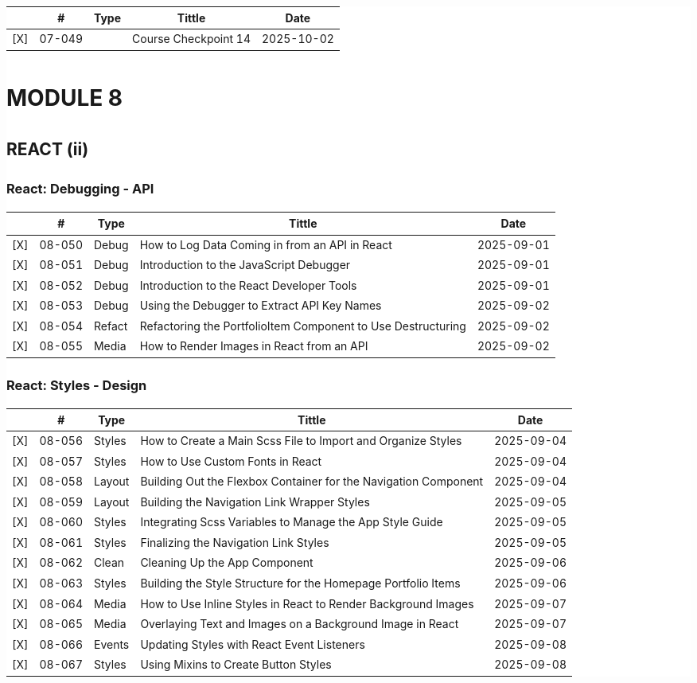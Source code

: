 


|      | #      | Type | Tittle               | Date            |
| ---- | ------ | ---- | -------------------- | --------------- |
| \[X] | 07-049 |      | Course Checkpoint 14 | 2025-10-02      |

# MODULE 8

## REACT (ii)

### React:    Debugging - API

|      | #      | Type   | Tittle                                                       | Date       |
| ---- | ------ | ------ | ------------------------------------------------------------ | ---------- |
| \[X] | 08-050 | Debug  | How to Log Data Coming in from an API in React               | 2025-09-01 |
| \[X] | 08-051 | Debug  | Introduction to the JavaScript Debugger                      | 2025-09-01 |
| \[X] | 08-052 | Debug  | Introduction to the React Developer Tools                    | 2025-09-01 |
| \[X] | 08-053 | Debug  | Using the Debugger to Extract API Key Names                  | 2025-09-02 |
| \[X] | 08-054 | Refact | Refactoring the PortfolioItem Component to Use Destructuring | 2025-09-02 |
| \[X] | 08-055 | Media  | How to Render Images in React from an API                    | 2025-09-02 |


### React:    Styles - Design 

|      | #      | Type   | Tittle                                                          | Date       |
| ---- | ------ | ------ | --------------------------------------------------------------- | ---------- |
| \[X] | 08-056 | Styles | How to Create a Main Scss File to Import and Organize Styles    | 2025-09-04 |
| \[X] | 08-057 | Styles | How to Use Custom Fonts in React                                | 2025-09-04 |
| \[X] | 08-058 | Layout | Building Out the Flexbox Container for the Navigation Component | 2025-09-04 |
| \[X] | 08-059 | Layout | Building the Navigation Link Wrapper Styles                     | 2025-09-05 |
| \[X] | 08-060 | Styles | Integrating Scss Variables to Manage the App Style Guide        | 2025-09-05 |
| \[X] | 08-061 | Styles | Finalizing the Navigation Link Styles                           | 2025-09-05 |
| \[X] | 08-062 | Clean  | Cleaning Up the App Component                                   | 2025-09-06 |
| \[X] | 08-063 | Styles | Building the Style Structure for the Homepage Portfolio Items   | 2025-09-06 |
| \[X] | 08-064 | Media  | How to Use Inline Styles in React to Render Background Images   | 2025-09-07 |
| \[X] | 08-065 | Media  | Overlaying Text and Images on a Background Image in React       | 2025-09-07 |
| \[X] | 08-066 | Events | Updating Styles with React Event Listeners                      | 2025-09-08 |
| \[X] | 08-067 | Styles | Using Mixins to Create Button Styles                            | 2025-09-08 |
